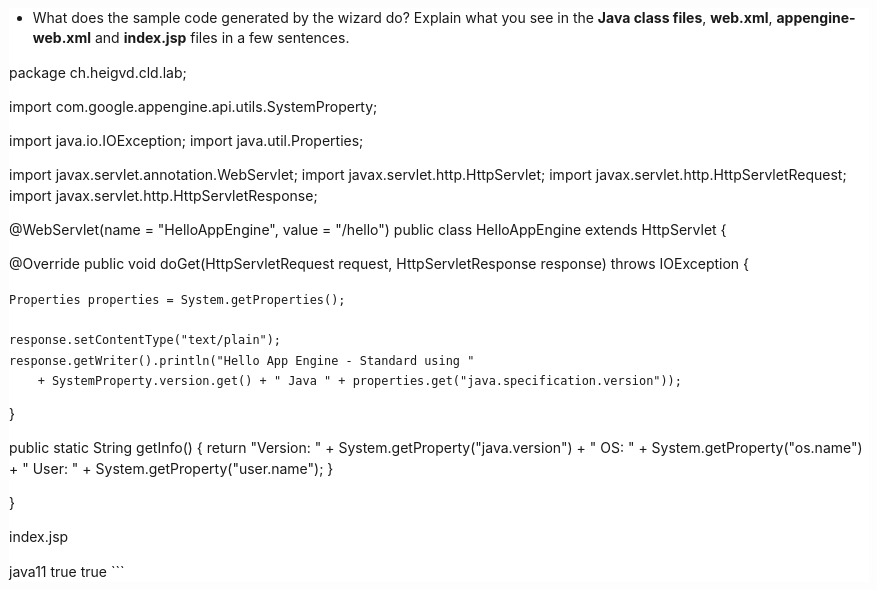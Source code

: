 - What does the sample code generated by the wizard do? Explain what
  you see in the **Java class files**, **web.xml**,
  **appengine-web.xml** and **index.jsp** files in a few sentences.

  ```
package ch.heigvd.cld.lab;

import com.google.appengine.api.utils.SystemProperty;

import java.io.IOException;
import java.util.Properties;

import javax.servlet.annotation.WebServlet;
import javax.servlet.http.HttpServlet;
import javax.servlet.http.HttpServletRequest;
import javax.servlet.http.HttpServletResponse;

@WebServlet(name = "HelloAppEngine", value = "/hello")
public class HelloAppEngine extends HttpServlet {

  @Override
  public void doGet(HttpServletRequest request, HttpServletResponse response)
      throws IOException {

    Properties properties = System.getProperties();

    response.setContentType("text/plain");
    response.getWriter().println("Hello App Engine - Standard using "
        + SystemProperty.version.get() + " Java " + properties.get("java.specification.version"));
  }

  public static String getInfo() {
    return "Version: " + System.getProperty("java.version")
          + " OS: " + System.getProperty("os.name")
          + " User: " + System.getProperty("user.name");
  }

}
  ```

  ```
<?xml version="1.0" encoding="utf-8"?>
<web-app xmlns="http://xmlns.jcp.org/xml/ns/javaee"
         xmlns:xsi="http://www.w3.org/2001/XMLSchema-instance"
         xsi:schemaLocation="http://xmlns.jcp.org/xml/ns/javaee
         http://xmlns.jcp.org/xml/ns/javaee/web-app_3_1.xsd" version="3.1">
  <welcome-file-list>
    <welcome-file>index.jsp</welcome-file>
  </welcome-file-list>
</web-app>
  ```

  ```
<?xml version="1.0" encoding="utf-8"?>
<appengine-web-app xmlns="http://appengine.google.com/ns/1.0">
<runtime>java11</runtime>
<threadsafe>true</threadsafe>
<system-properties>
    <property name="java.util.logging.config.file" value="WEB-INF/logging.properties"/>
</system-properties>
<app-engine-apis>true</app-engine-apis>
</appengine-web-app>
  ```
